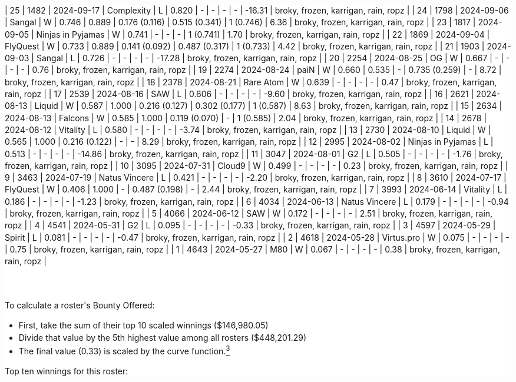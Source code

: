 |           25 |     1482 | 2024-09-17 | Complexity        | L   | 0.820      | -            | -                | -                | -         |   -16.31 | broky, frozen, karrigan, rain, ropz |
|           24 |     1798 | 2024-09-06 | Sangal            | W   | 0.746      | 0.889        | 0.176 (0.116)    | 0.515 (0.341)    | 1 (0.746) |     6.36 | broky, frozen, karrigan, rain, ropz |
|           23 |     1817 | 2024-09-05 | Ninjas in Pyjamas | W   | 0.741      | -            | -                | -                | 1 (0.741) |     1.70 | broky, frozen, karrigan, rain, ropz |
|           22 |     1869 | 2024-09-04 | FlyQuest          | W   | 0.733      | 0.889        | 0.141 (0.092)    | 0.487 (0.317)    | 1 (0.733) |     4.42 | broky, frozen, karrigan, rain, ropz |
|           21 |     1903 | 2024-09-03 | Sangal            | L   | 0.726      | -            | -                | -                | -         |   -17.28 | broky, frozen, karrigan, rain, ropz |
|           20 |     2254 | 2024-08-25 | OG                | W   | 0.667      | -            | -                | -                | -         |     0.76 | broky, frozen, karrigan, rain, ropz |
|           19 |     2274 | 2024-08-24 | paiN              | W   | 0.660      | 0.535        | -                | 0.735 (0.259)    | -         |     8.72 | broky, frozen, karrigan, rain, ropz |
|           18 |     2378 | 2024-08-21 | Rare Atom         | W   | 0.639      | -            | -                | -                | -         |     0.47 | broky, frozen, karrigan, rain, ropz |
|           17 |     2539 | 2024-08-16 | SAW               | L   | 0.606      | -            | -                | -                | -         |    -9.60 | broky, frozen, karrigan, rain, ropz |
|           16 |     2621 | 2024-08-13 | Liquid            | W   | 0.587      | 1.000        | 0.216 (0.127)    | 0.302 (0.177)    | 1 (0.587) |     8.63 | broky, frozen, karrigan, rain, ropz |
|           15 |     2634 | 2024-08-13 | Falcons           | W   | 0.585      | 1.000        | 0.119 (0.070)    | -                | 1 (0.585) |     2.04 | broky, frozen, karrigan, rain, ropz |
|           14 |     2678 | 2024-08-12 | Vitality          | L   | 0.580      | -            | -                | -                | -         |    -3.74 | broky, frozen, karrigan, rain, ropz |
|           13 |     2730 | 2024-08-10 | Liquid            | W   | 0.565      | 1.000        | 0.216 (0.122)    | -                | -         |     8.29 | broky, frozen, karrigan, rain, ropz |
|           12 |     2995 | 2024-08-02 | Ninjas in Pyjamas | L   | 0.513      | -            | -                | -                | -         |   -14.86 | broky, frozen, karrigan, rain, ropz |
|           11 |     3047 | 2024-08-01 | G2                | L   | 0.505      | -            | -                | -                | -         |    -1.76 | broky, frozen, karrigan, rain, ropz |
|           10 |     3095 | 2024-07-31 | Cloud9            | W   | 0.499      | -            | -                | -                | -         |     0.23 | broky, frozen, karrigan, rain, ropz |
|            9 |     3463 | 2024-07-19 | Natus Vincere     | L   | 0.421      | -            | -                | -                | -         |    -2.20 | broky, frozen, karrigan, rain, ropz |
|            8 |     3610 | 2024-07-17 | FlyQuest          | W   | 0.406      | 1.000        | -                | 0.487 (0.198)    | -         |     2.44 | broky, frozen, karrigan, rain, ropz |
|            7 |     3993 | 2024-06-14 | Vitality          | L   | 0.186      | -            | -                | -                | -         |    -1.23 | broky, frozen, karrigan, rain, ropz |
|            6 |     4034 | 2024-06-13 | Natus Vincere     | L   | 0.179      | -            | -                | -                | -         |    -0.94 | broky, frozen, karrigan, rain, ropz |
|            5 |     4066 | 2024-06-12 | SAW               | W   | 0.172      | -            | -                | -                | -         |     2.51 | broky, frozen, karrigan, rain, ropz |
|            4 |     4541 | 2024-05-31 | G2                | L   | 0.095      | -            | -                | -                | -         |    -0.33 | broky, frozen, karrigan, rain, ropz |
|            3 |     4597 | 2024-05-29 | Spirit            | L   | 0.081      | -            | -                | -                | -         |    -0.47 | broky, frozen, karrigan, rain, ropz |
|            2 |     4618 | 2024-05-28 | Virtus.pro        | W   | 0.075      | -            | -                | -                | -         |     0.75 | broky, frozen, karrigan, rain, ropz |
|            1 |     4643 | 2024-05-27 | M80               | W   | 0.067      | -            | -                | -                | -         |     0.38 | broky, frozen, karrigan, rain, ropz |

<br />
<span id="table2"></span><br />
To calculate a roster's Bounty Offered:<br />

- First, take the sum of their top 10 scaled winnings ($146,980.05)
- Divide that value by the 5th highest value among all rosters ($448,201.29)
- The final value (0.33) is scaled by the curve function.[<sup>3</sup>](#curveFunction)

Top ten winnings for this roster:<br />
